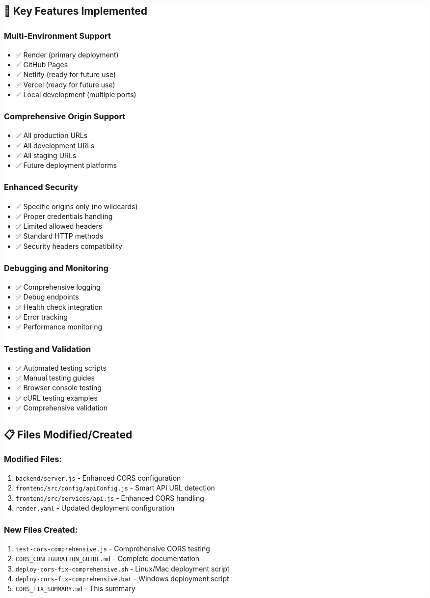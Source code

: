 ## 🚀 Key Features Implemented

### Multi-Environment Support
- ✅ Render (primary deployment)
- ✅ GitHub Pages
- ✅ Netlify (ready for future use)
- ✅ Vercel (ready for future use)
- ✅ Local development (multiple ports)

### Comprehensive Origin Support
- ✅ All production URLs
- ✅ All development URLs
- ✅ All staging URLs
- ✅ Future deployment platforms

### Enhanced Security
- ✅ Specific origins only (no wildcards)
- ✅ Proper credentials handling
- ✅ Limited allowed headers
- ✅ Standard HTTP methods
- ✅ Security headers compatibility

### Debugging and Monitoring
- ✅ Comprehensive logging
- ✅ Debug endpoints
- ✅ Health check integration
- ✅ Error tracking
- ✅ Performance monitoring

### Testing and Validation
- ✅ Automated testing scripts
- ✅ Manual testing guides
- ✅ Browser console testing
- ✅ cURL testing examples
- ✅ Comprehensive validation

## 📋 Files Modified/Created

### Modified Files:
1. `backend/server.js` - Enhanced CORS configuration
2. `frontend/src/config/apiConfig.js` - Smart API URL detection
3. `frontend/src/services/api.js` - Enhanced CORS handling
4. `render.yaml` - Updated deployment configuration

### New Files Created:
1. `test-cors-comprehensive.js` - Comprehensive CORS testing
2. `CORS_CONFIGURATION_GUIDE.md` - Complete documentation
3. `deploy-cors-fix-comprehensive.sh` - Linux/Mac deployment script
4. `deploy-cors-fix-comprehensive.bat` - Windows deployment script
5. `CORS_FIX_SUMMARY.md` - This summary
